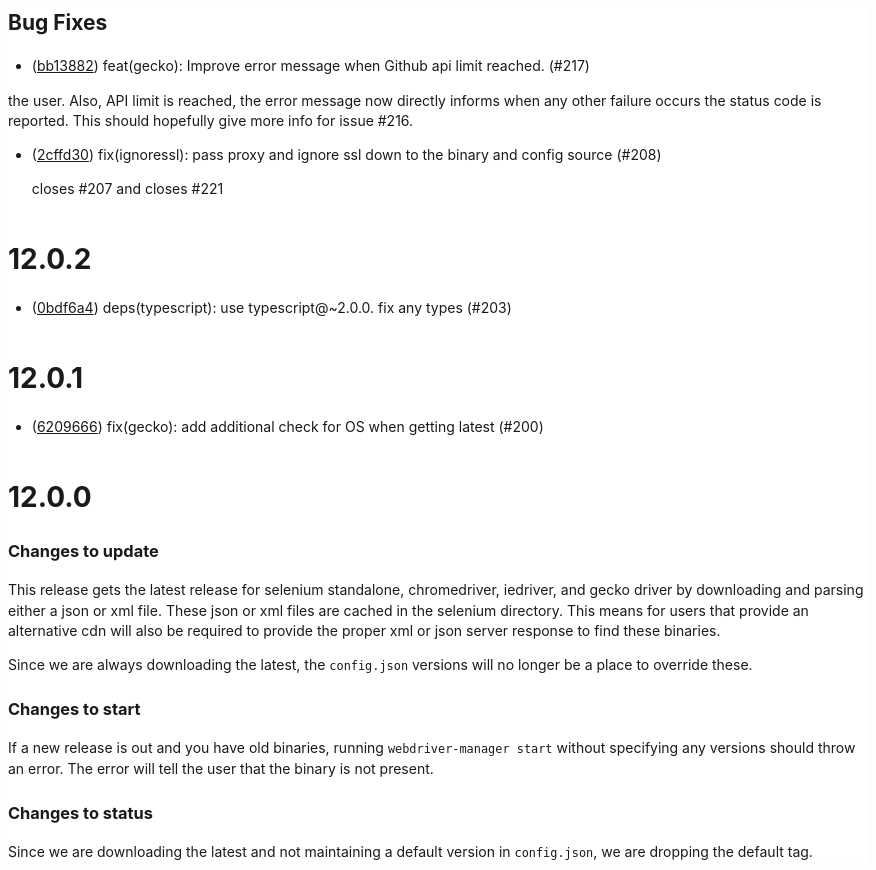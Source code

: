 ## Bug Fixes

- ([bb13882](https://github.com/angular/webdriver-manager/commit/bb13882f1d111fc0c16032be33a7b8dc7b1a797c))
  feat(gecko): Improve error message when Github api limit reached. (#217)

 the user.  Also, API limit is reached, the error message now directly informs
  when any other failure occurs the status code is reported.
   This should hopefully give more info for issue #216.
- ([2cffd30](https://github.com/angular/webdriver-manager/commit/2cffd30d9ef87c5b53433f2aa73eda92b4251a76))
  fix(ignoressl): pass proxy and ignore ssl down to the binary and config source (#208)

  closes #207 and closes #221

# 12.0.2

- ([0bdf6a4](https://github.com/angular/webdriver-manager/commit/0bdf6a465ae2a4b106bb5ff948718ef4ae3f31ad))
  deps(typescript): use typescript@~2.0.0. fix any types (#203)

# 12.0.1

- ([6209666](https://github.com/angular/webdriver-manager/commit/620966611f48504619a594b582060ba04a61b3a7))
  fix(gecko): add additional check for OS when getting latest (#200)

# 12.0.0

### Changes to update

This release gets the latest release for selenium standalone, chromedriver,
iedriver, and gecko driver by downloading and parsing either a json or xml file.
These json or xml files are cached in the selenium directory. This means for
users that provide an alternative cdn will also be required to provide the proper
xml or json server response to find these binaries.

Since we are always downloading the latest, the `config.json` versions will no
longer be a place to override these.

### Changes to start

If a new release is out and you have old binaries, running `webdriver-manager
start` without specifying any versions should throw an error. The error will
tell the user that the binary is not present.

### Changes to status

Since we are downloading the latest and not maintaining a default version in
`config.json`, we are dropping the default tag.

